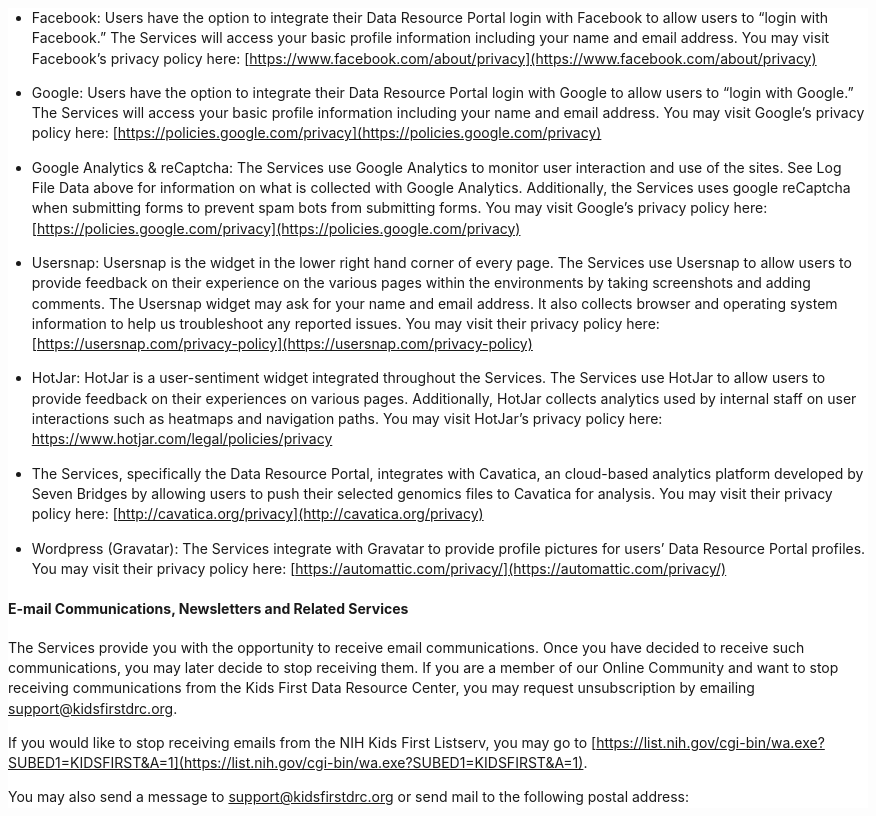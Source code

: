 

* Facebook: Users have the option to integrate their Data Resource Portal login with Facebook to allow users to “login with Facebook.” The Services will access your basic profile information including your name and email address. You may visit Facebook’s privacy policy here: [https://www.facebook.com/about/privacy](https://www.facebook.com/about/privacy)

* Google: Users have the option to integrate their Data Resource Portal login with Google to allow users to “login with Google.” The Services will access your basic profile information including your name and email address. You may visit Google’s privacy policy here: [https://policies.google.com/privacy](https://policies.google.com/privacy)

* Google Analytics & reCaptcha: The Services use Google Analytics to monitor user interaction and use of the sites. See Log File Data above for information on what is collected with Google Analytics. Additionally, the Services uses google reCaptcha when submitting forms to prevent spam bots from submitting forms. You may visit Google’s privacy policy here: [https://policies.google.com/privacy](https://policies.google.com/privacy)

* Usersnap: Usersnap is the widget in the lower right hand corner of every page. The Services use Usersnap to allow users to provide feedback on their experience on the various pages within the environments by taking screenshots and adding comments. The Usersnap widget may ask for your name and email address. It also collects browser and operating system information to help us troubleshoot any reported issues. You may visit their privacy policy here: [https://usersnap.com/privacy-policy](https://usersnap.com/privacy-policy)

* HotJar: HotJar is a user-sentiment widget integrated throughout the Services. The Services use HotJar to allow users to provide feedback on their experiences on various pages. Additionally, HotJar collects analytics used by internal staff on user interactions such as heatmaps and navigation paths. You may visit HotJar’s privacy policy here: https://www.hotjar.com/legal/policies/privacy

* The Services, specifically the Data Resource Portal, integrates with Cavatica, an cloud-based analytics platform developed by Seven Bridges by allowing users to push their selected genomics files to Cavatica for analysis. You may visit their privacy policy here: [http://cavatica.org/privacy](http://cavatica.org/privacy)

* Wordpress (Gravatar): The Services integrate with Gravatar to provide profile pictures for users’ Data Resource Portal profiles. You may visit their privacy policy here:  [https://automattic.com/privacy/](https://automattic.com/privacy/)


#### E-mail Communications, Newsletters and Related Services

The Services provide you with the opportunity to receive email communications. Once you have decided to receive such communications, you may later decide to stop receiving them. 
If you are a member of our Online Community and want to stop receiving communications from the Kids First Data Resource Center, you may request unsubscription by emailing [support@kidsfirstdrc.org](mailto:support@kidsfirstdrc.org). 


If you would like to stop receiving emails from the NIH Kids First Listserv, you may go to [https://list.nih.gov/cgi-bin/wa.exe?SUBED1=KIDSFIRST&A=1](https://list.nih.gov/cgi-bin/wa.exe?SUBED1=KIDSFIRST&A=1).


You may also send a message to [support@kidsfirstdrc.org](mailto:support@kidsfirstdrc.org) or send mail to the following postal address:
  